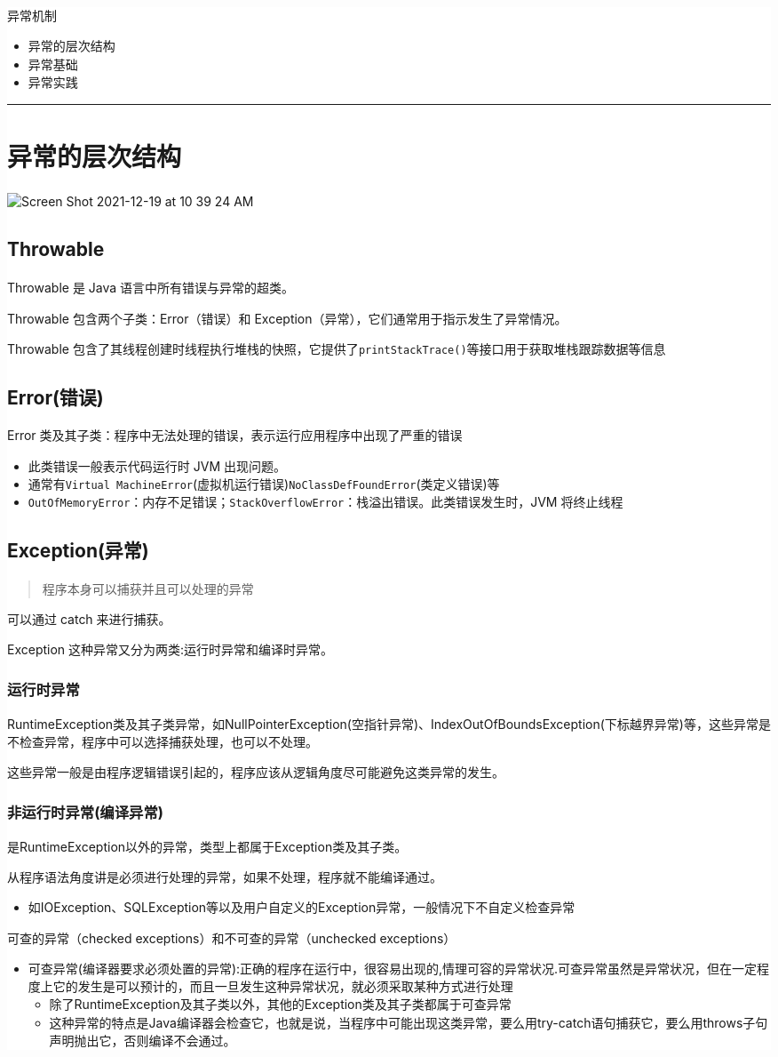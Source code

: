 异常机制
 - 异常的层次结构
 - 异常基础
 - 异常实践

------
# 异常的层次结构

<img width="570" alt="Screen Shot 2021-12-19 at 10 39 24 AM" src="https://user-images.githubusercontent.com/27160394/146661656-08dbf66e-be41-4b3d-b6c3-bed1e4e9af54.png">


## Throwable

Throwable 是 Java 语言中所有错误与异常的超类。 

Throwable 包含两个子类：Error（错误）和 Exception（异常），它们通常用于指示发生了异常情况。

Throwable 包含了其线程创建时线程执行堆栈的快照，它提供了`printStackTrace()`等接口用于获取堆栈跟踪数据等信息

## Error(错误)

Error 类及其子类：程序中无法处理的错误，表示运行应用程序中出现了严重的错误

* 此类错误一般表示代码运行时 JVM 出现问题。
* 通常有`Virtual MachineError`(虚拟机运行错误)`NoClassDefFoundError`(类定义错误)等
* `OutOfMemoryError`：内存不足错误；`StackOverflowError`：栈溢出错误。此类错误发生时，JVM 将终止线程


## Exception(异常)
> 程序本身可以捕获并且可以处理的异常

可以通过 catch 来进行捕获。

Exception 这种异常又分为两类:运行时异常和编译时异常。

### 运行时异常

RuntimeException类及其子类异常，如NullPointerException(空指针异常)、IndexOutOfBoundsException(下标越界异常)等，这些异常是不检查异常，程序中可以选择捕获处理，也可以不处理。

这些异常一般是由程序逻辑错误引起的，程序应该从逻辑角度尽可能避免这类异常的发生。

### 非运行时异常(编译异常)

是RuntimeException以外的异常，类型上都属于Exception类及其子类。

从程序语法角度讲是必须进行处理的异常，如果不处理，程序就不能编译通过。
* 如IOException、SQLException等以及用户自定义的Exception异常，一般情况下不自定义检查异常


可查的异常（checked exceptions）和不可查的异常（unchecked exceptions）

* 可查异常(编译器要求必须处置的异常):正确的程序在运行中，很容易出现的,情理可容的异常状况.可查异常虽然是异常状况，但在一定程度上它的发生是可以预计的，而且一旦发生这种异常状况，就必须采取某种方式进行处理
  * 除了RuntimeException及其子类以外，其他的Exception类及其子类都属于可查异常
  * 这种异常的特点是Java编译器会检查它，也就是说，当程序中可能出现这类异常，要么用try-catch语句捕获它，要么用throws子句声明抛出它，否则编译不会通过。
